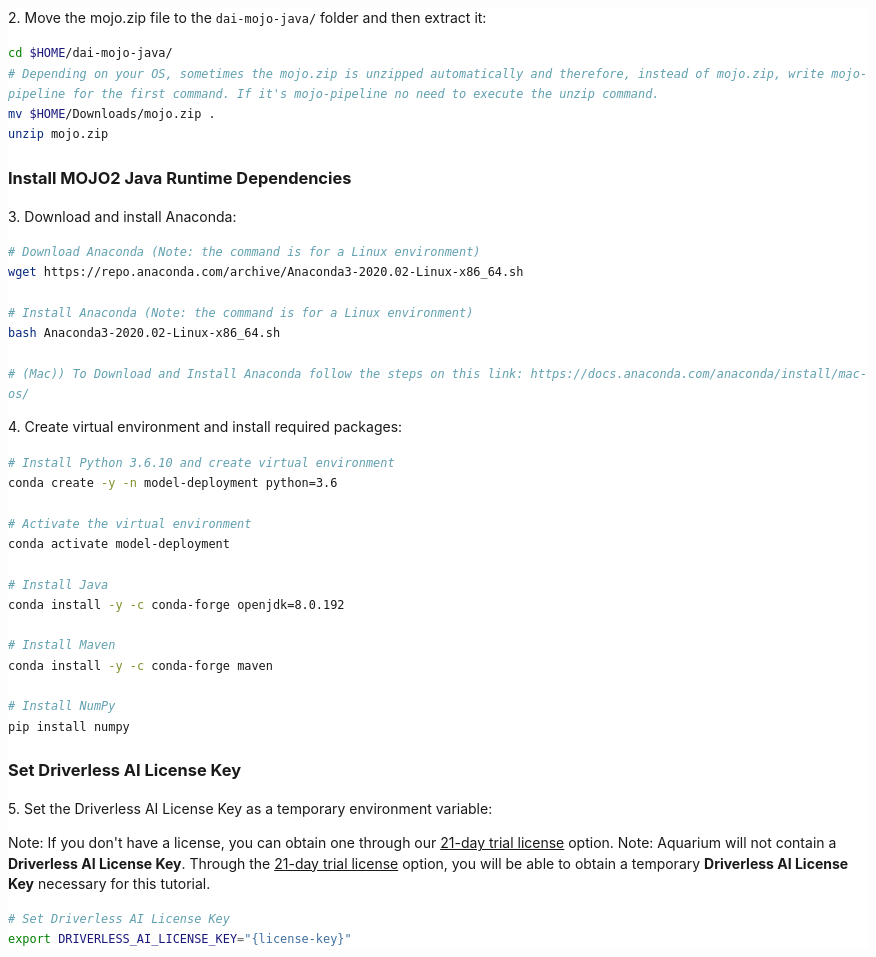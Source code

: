 2\. Move the mojo.zip file to the `dai-mojo-java/` folder and then extract it: 

```bash
cd $HOME/dai-mojo-java/
# Depending on your OS, sometimes the mojo.zip is unzipped automatically and therefore, instead of mojo.zip, write mojo-pipeline for the first command. If it's mojo-pipeline no need to execute the unzip command. 
mv $HOME/Downloads/mojo.zip .
unzip mojo.zip
```

### Install MOJO2 Java Runtime Dependencies

3\. Download and install Anaconda:

```bash
# Download Anaconda (Note: the command is for a Linux environment)
wget https://repo.anaconda.com/archive/Anaconda3-2020.02-Linux-x86_64.sh

# Install Anaconda (Note: the command is for a Linux environment)
bash Anaconda3-2020.02-Linux-x86_64.sh

# (Mac)) To Download and Install Anaconda follow the steps on this link: https://docs.anaconda.com/anaconda/install/mac-os/
```

4\. Create virtual environment and install required packages:

```bash
# Install Python 3.6.10 and create virtual environment
conda create -y -n model-deployment python=3.6

# Activate the virtual environment
conda activate model-deployment

# Install Java
conda install -y -c conda-forge openjdk=8.0.192

# Install Maven
conda install -y -c conda-forge maven

# Install NumPy
pip install numpy
```

### Set Driverless AI License Key

5\. Set the Driverless AI License Key as a temporary environment variable:

Note: If you don't have a license, you can obtain one through our [21-day trial license](https://www.h2o.ai/try-driverless-ai/) option. Note: Aquarium will not contain a **Driverless AI License Key**. Through the [21-day trial license](https://www.h2o.ai/try-driverless-ai/) option, you will be able to obtain a temporary **Driverless AI License Key** necessary for this tutorial. 

```bash
# Set Driverless AI License Key
export DRIVERLESS_AI_LICENSE_KEY="{license-key}"
```
